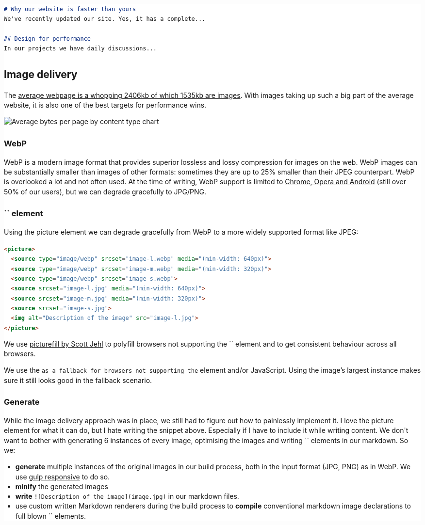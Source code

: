 ``` markdown
# Why our website is faster than yours
We've recently updated our site. Yes, it has a complete...

## Design for performance
In our projects we have daily discussions...
```
## Image delivery

The [average webpage is a whopping 2406kb of which 1535kb are images](http://httparchive.org/interesting.php). With images taking up such a big part of the average website, it is also one of the best targets for performance wins.

![Average bytes per page by content type chart](https://www.voorhoede.nl/assets/images/average-bytes-per-page-chart-l.jpg "Average bytes per page by content type for July 2016 from httparchive.org")

### WebP

WebP is a modern image format that provides superior lossless and lossy compression for images on the web. WebP images can be substantially smaller than images of other formats: sometimes they are up to 25% smaller than their JPEG counterpart. WebP is overlooked a lot and not often used. At the time of writing, WebP support is limited to [Chrome, Opera and Android](http://caniuse.com/#feat=webp) (still over 50% of our users), but we can degrade gracefully to JPG/PNG.

### `` element

Using the picture element we can degrade gracefully from WebP to a more widely supported format like JPEG:

``` html
<picture>
  <source type="image/webp" srcset="image-l.webp" media="(min-width: 640px)">
  <source type="image/webp" srcset="image-m.webp" media="(min-width: 320px)">
  <source type="image/webp" srcset="image-s.webp">
  <source srcset="image-l.jpg" media="(min-width: 640px)">
  <source srcset="image-m.jpg" media="(min-width: 320px)">
  <source srcset="image-s.jpg">
  <img alt="Description of the image" src="image-l.jpg">
</picture>
```
We use [picturefill by Scott Jehl](https://github.com/scottjehl/picturefill) to polyfill browsers not supporting the `` element and to get consistent behaviour across all browsers.

We use the `` as a fallback for browsers not supporting the `` element and/or JavaScript. Using the image’s largest instance makes sure it still looks good in the fallback scenario.

### Generate

While the image delivery approach was in place, we still had to figure out how to painlessly implement it. I love the picture element for what it can do, but I hate writing the snippet above. Especially if I have to include it while writing content. We don't want to bother with generating 6 instances of every image, optimising the images and writing `` elements in our markdown. So we:

- **generate** multiple instances of the original images in our build process, both in the input format (JPG, PNG) as in WebP. We use [gulp responsive](https://github.com/mahnunchik/gulp-responsive) to do so.
- **minify** the generated images
- **write** `![Description of the image](image.jpg)` in our markdown files.
- use custom written Markdown renderers during the build process to **compile** conventional markdown image declarations to full blown `` elements.
 